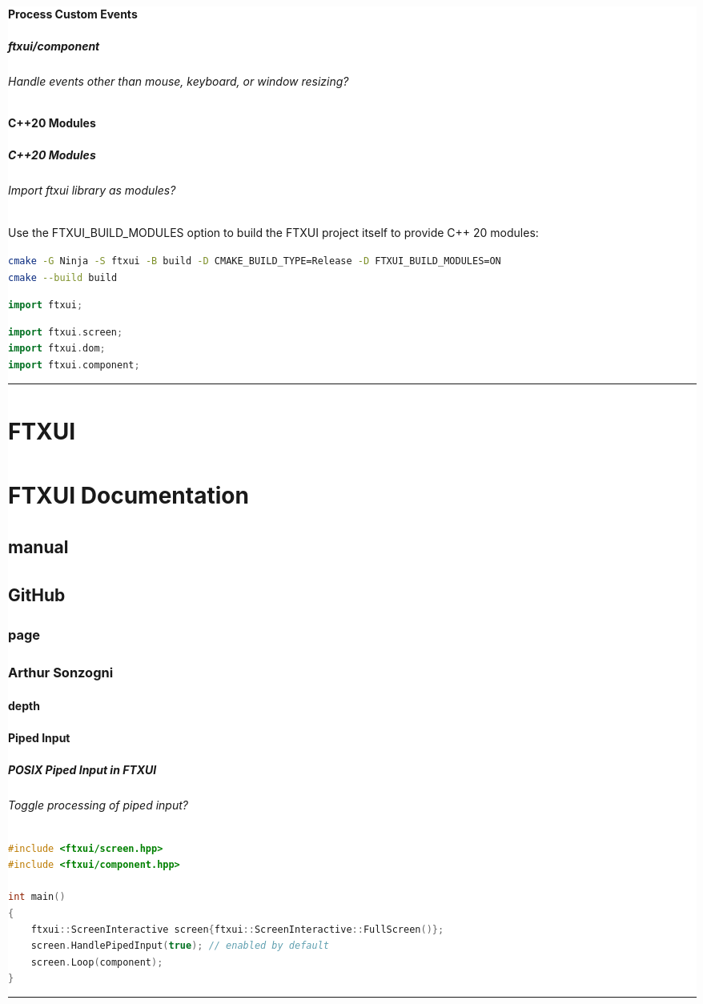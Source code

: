 #### Process Custom Events
##### ftxui/component
###### Handle events other than mouse, keyboard, or window resizing?

```cpp
```

#### C++20 Modules
##### C++20 Modules
###### Import ftxui library as modules?

Use the FTXUI_BUILD_MODULES option to build the FTXUI project itself to provide C++ 20 modules:

```sh
cmake -G Ninja -S ftxui -B build -D CMAKE_BUILD_TYPE=Release -D FTXUI_BUILD_MODULES=ON
cmake --build build
```

```cpp
import ftxui;
```

```cpp
import ftxui.screen;
import ftxui.dom;
import ftxui.component;
```

---
# FTXUI
# FTXUI Documentation
## manual
## GitHub
### page
### Arthur Sonzogni
#### depth
#### Piped Input
##### POSIX Piped Input in FTXUI
###### Toggle processing of piped input?

```cpp
#include <ftxui/screen.hpp>
#include <ftxui/component.hpp>

int main()
{
    ftxui::ScreenInteractive screen{ftxui::ScreenInteractive::FullScreen()};
    screen.HandlePipedInput(true); // enabled by default
    screen.Loop(component);
}
```

---